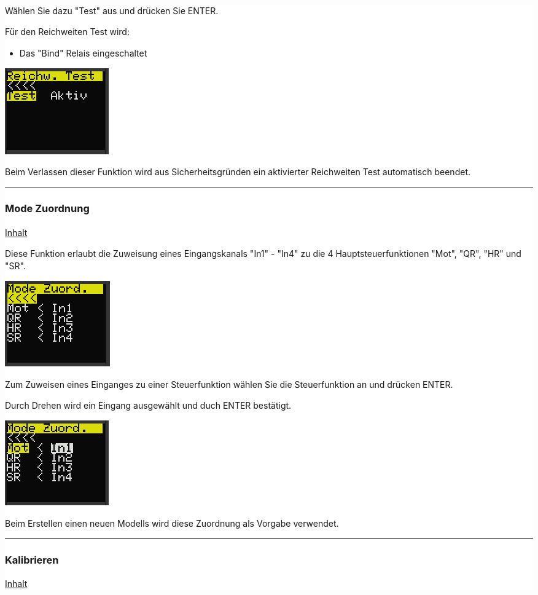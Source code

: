 Wählen Sie dazu "Test" aus und drücken Sie ENTER.

Für den Reichweiten Test wird:
* Das "Bind" Relais eingeschaltet

![Reichw. Test](img/TXos_range_test_active.png "Reichw. Test")

Beim Verlassen dieser Funktion wird aus Sicherheitsgründen ein aktivierter Reichweiten Test automatisch beendet.

---
### Mode Zuordnung
[Inhalt](#inhalt)

Diese Funktion erlaubt die Zuweisung eines Eingangskanals "In1" - "In4" zu die 4 Hauptsteuerfunktionen "Mot", "QR", "HR" und "SR".

![Mode Zuord.](img/TXos_mode.png "Mode Zuord.")

Zum Zuweisen eines Einganges zu einer Steuerfunktion wählen Sie die Steuerfunktion an und drücken ENTER.

Durch Drehen wird ein Eingang ausgewählt und duch ENTER bestätigt.

![Mode Zuord.](img/TXos_mode_assign.png "Mode Zuord.")

Beim Erstellen einen neuen Modells wird diese Zuordnung als Vorgabe verwendet.

---
### Kalibrieren
[Inhalt](#inhalt)
